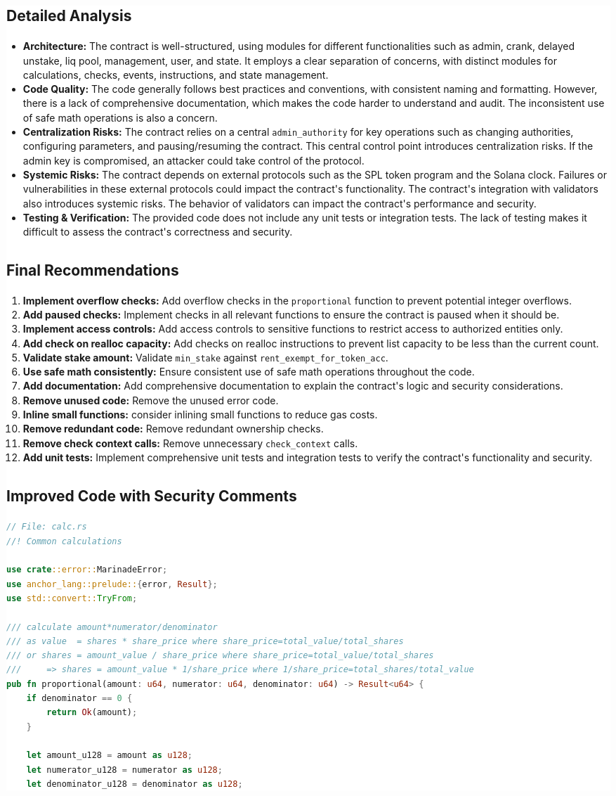 ## Detailed Analysis
- **Architecture:** The contract is well-structured, using modules for different functionalities such as admin, crank, delayed unstake, liq pool, management, user, and state. It employs a clear separation of concerns, with distinct modules for calculations, checks, events, instructions, and state management.
- **Code Quality:** The code generally follows best practices and conventions, with consistent naming and formatting. However, there is a lack of comprehensive documentation, which makes the code harder to understand and audit. The inconsistent use of safe math operations is also a concern.
- **Centralization Risks:** The contract relies on a central `admin_authority` for key operations such as changing authorities, configuring parameters, and pausing/resuming the contract. This central control point introduces centralization risks. If the admin key is compromised, an attacker could take control of the protocol.
- **Systemic Risks:** The contract depends on external protocols such as the SPL token program and the Solana clock. Failures or vulnerabilities in these external protocols could impact the contract's functionality. The contract's integration with validators also introduces systemic risks. The behavior of validators can impact the contract's performance and security.
- **Testing & Verification:** The provided code does not include any unit tests or integration tests. The lack of testing makes it difficult to assess the contract's correctness and security.

## Final Recommendations
1. **Implement overflow checks:** Add overflow checks in the `proportional` function to prevent potential integer overflows.
2. **Add paused checks:** Implement checks in all relevant functions to ensure the contract is paused when it should be.
3. **Implement access controls:** Add access controls to sensitive functions to restrict access to authorized entities only.
4. **Add check on realloc capacity:** Add checks on realloc instructions to prevent list capacity to be less than the current count.
5. **Validate stake amount:** Validate `min_stake` against `rent_exempt_for_token_acc`.
6. **Use safe math consistently:** Ensure consistent use of safe math operations throughout the code.
7. **Add documentation:** Add comprehensive documentation to explain the contract's logic and security considerations.
8. **Remove unused code:** Remove the unused error code.
9. **Inline small functions:** consider inlining small functions to reduce gas costs.
10. **Remove redundant code:** Remove redundant ownership checks.
11. **Remove check context calls:** Remove unnecessary `check_context` calls.
12. **Add unit tests:** Implement comprehensive unit tests and integration tests to verify the contract's functionality and security.

## Improved Code with Security Comments
```rust
// File: calc.rs
//! Common calculations

use crate::error::MarinadeError;
use anchor_lang::prelude::{error, Result};
use std::convert::TryFrom;

/// calculate amount*numerator/denominator
/// as value  = shares * share_price where share_price=total_value/total_shares
/// or shares = amount_value / share_price where share_price=total_value/total_shares
///     => shares = amount_value * 1/share_price where 1/share_price=total_shares/total_value
pub fn proportional(amount: u64, numerator: u64, denominator: u64) -> Result<u64> {
    if denominator == 0 {
        return Ok(amount);
    }

    let amount_u128 = amount as u128;
    let numerator_u128 = numerator as u128;
    let denominator_u128 = denominator as u128;
```